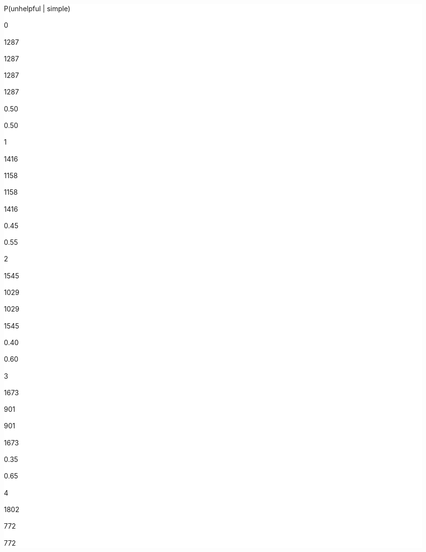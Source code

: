 P(unhelpful | simple)

0

1287

1287

1287

1287

0.50

0.50

1

1416

1158

1158

1416

0.45

0.55

2

1545

1029

1029

1545

0.40

0.60

3

1673

901

901

1673

0.35

0.65

4

1802

772

772
